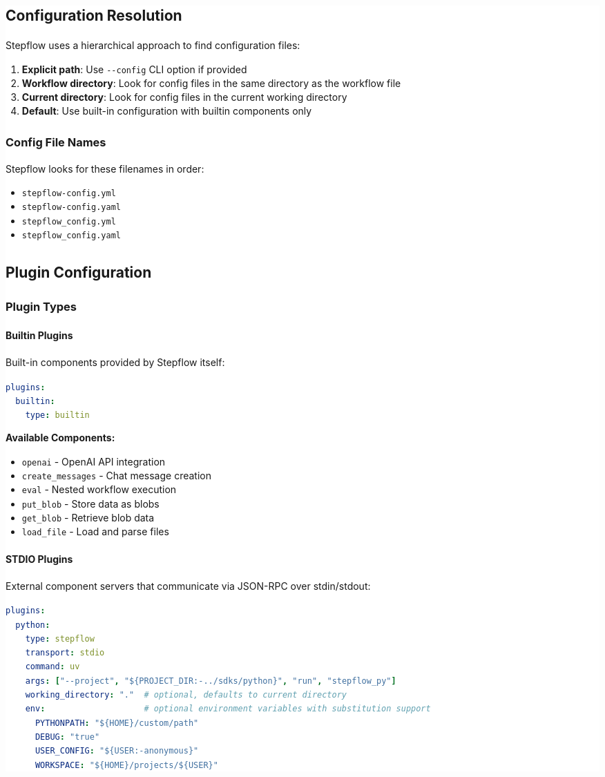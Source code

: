 ## Configuration Resolution

Stepflow uses a hierarchical approach to find configuration files:

1. **Explicit path**: Use `--config` CLI option if provided
2. **Workflow directory**: Look for config files in the same directory as the workflow file
3. **Current directory**: Look for config files in the current working directory
4. **Default**: Use built-in configuration with builtin components only

### Config File Names

Stepflow looks for these filenames in order:
- `stepflow-config.yml`
- `stepflow-config.yaml`
- `stepflow_config.yml`
- `stepflow_config.yaml`

## Plugin Configuration

### Plugin Types

#### Builtin Plugins

Built-in components provided by Stepflow itself:

```yaml
plugins:
  builtin:
    type: builtin
```

**Available Components:**
- `openai` - OpenAI API integration
- `create_messages` - Chat message creation
- `eval` - Nested workflow execution
- `put_blob` - Store data as blobs
- `get_blob` - Retrieve blob data
- `load_file` - Load and parse files

#### STDIO Plugins

External component servers that communicate via JSON-RPC over stdin/stdout:

```yaml
plugins:
  python:
    type: stepflow
    transport: stdio
    command: uv
    args: ["--project", "${PROJECT_DIR:-../sdks/python}", "run", "stepflow_py"]
    working_directory: "."  # optional, defaults to current directory
    env:                    # optional environment variables with substitution support
      PYTHONPATH: "${HOME}/custom/path"
      DEBUG: "true"
      USER_CONFIG: "${USER:-anonymous}"
      WORKSPACE: "${HOME}/projects/${USER}"
```
